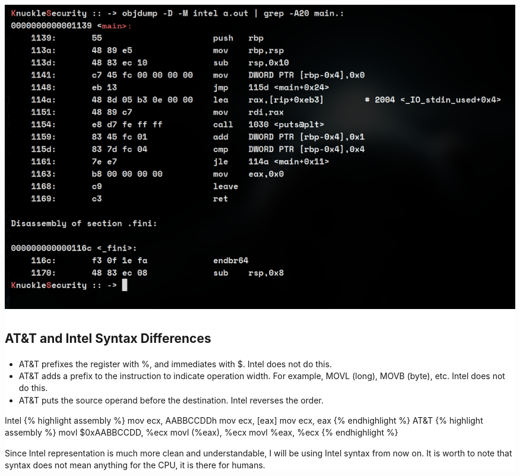 ![](/assets/img/posts/binary-exploitation/4.png)<br>

## AT&T and Intel Syntax Differences

- AT&T prefixes the register with %, and immediates with $. Intel does not
do this.
- AT&T adds a prefix to the instruction to indicate operation width. For
example, MOVL (long), MOVB (byte), etc. Intel does not do this.
- AT&T puts the source operand before the destination. Intel reverses the
order.

Intel
{% highlight assembly %}
  mov ecx, AABBCCDDh
  mov ecx, [eax]
  mov ecx, eax
{% endhighlight %}
AT&T
{% highlight assembly %}
  movl $0xAABBCCDD, %ecx
  movl (%eax), %ecx
  movl %eax, %ecx
{% endhighlight %}


Since Intel representation is much more clean and understandable, I will be using Intel syntax from now on.
It is worth to note that syntax does not mean anything for the CPU, it is there for humans. 

